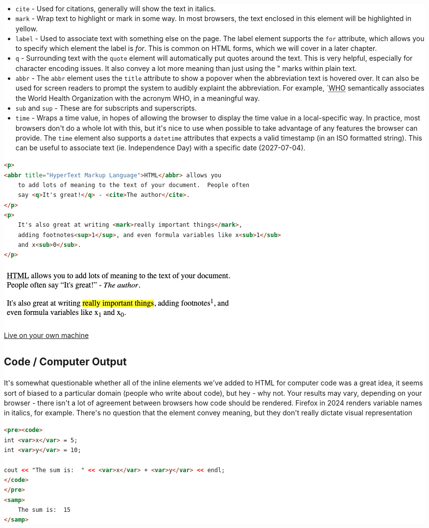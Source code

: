 - `cite` - Used for citations, generally will show the text in italics.
- `mark` - Wrap text to highlight or mark in some way.  In most browsers, the text enclosed in this element will be highlighted in yellow.
- `label` - Used to associate text with something else on the page.  The label element supports the `for` attribute, which allows you to specify which element the label is *for*. This is common on HTML forms, which we will cover in a later chapter.
- `q` - Surrounding text with the `quote` element will automatically put quotes around the text.  This is very helpful, especially for character encoding issues.  It also convey a lot more meaning than just using the " marks within plain text.
- `abbr` - The `abbr` element uses the `title` attribute to show a popover when the abbreviation text is hovered over.  It can also be used for screen readers to prompt the system to audibly explaint the abbreviation.  For example, `<abbr title="World Health Organization">WHO</abbr> semantically associates the World Health Organization with the acronym WHO, in a meaningful way.
- `sub` and `sup` - These are for subscripts and superscripts.
- `time` - Wraps a time value, in hopes of allowing the browser to display the time value in a local-specific way.  In practice, most browsers don't do a whole lot with this, but it's nice to use when possible to take advantage of any features the browser can provide.  The `time` element also supports a `datetime` attributes that expects a valid timestamp (in an ISO formatted string).  This can be useful to associate text (ie. Independence Day) with a specific date (2027-07-04).

```html
<p>
<abbr title="HyperText Markup Language">HTML</abbr> allows you
    to add lots of meaning to the text of your document.  People often
    say <q>It's great!</q> - <cite>The author</cite>.
</p>
<p>
    It's also great at writing <mark>really important things</mark>,
    adding footnotes<sup>1</sup>, and even formula variables like x<sub>1</sub>
    and x<sub>0</sub>.
</p>
```
![Inline break](../images/inline-misc.png)


[Live on your own machine](https://localhost:8080/examples/inline/misc.html)

## Code / Computer Output
It's somewhat questionable whether all of the inline elements we've added to HTML for computer code was a great idea, it seems sort of biased to a particular domain (people who write about code), but hey - why not.  Your results may vary, depending on your browser - there isn't a lot of agreement between browsers how code should be rendered. Firefox in 2024 renders variable names in italics, for example.  There's no question that the element convey meaning, but they don't really dictate visual representation

```html
<pre><code>
int <var>x</var> = 5;
int <var>y</var> = 10;

cout << "The sum is:  " << <var>x</var> + <var>y</var> << endl;
</code>
</pre>
<samp>
    The sum is:  15
</samp>

```
